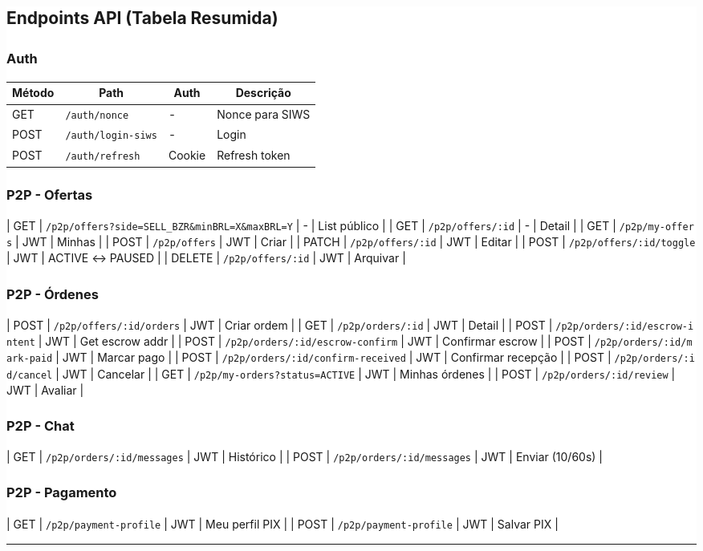 
## Endpoints API (Tabela Resumida)

### Auth
| Método | Path | Auth | Descrição |
|--------|------|------|-----------|
| GET | `/auth/nonce` | - | Nonce para SIWS |
| POST | `/auth/login-siws` | - | Login |
| POST | `/auth/refresh` | Cookie | Refresh token |

### P2P - Ofertas
| GET | `/p2p/offers?side=SELL_BZR&minBRL=X&maxBRL=Y` | - | List público |
| GET | `/p2p/offers/:id` | - | Detail |
| GET | `/p2p/my-offers` | JWT | Minhas |
| POST | `/p2p/offers` | JWT | Criar |
| PATCH | `/p2p/offers/:id` | JWT | Editar |
| POST | `/p2p/offers/:id/toggle` | JWT | ACTIVE ↔ PAUSED |
| DELETE | `/p2p/offers/:id` | JWT | Arquivar |

### P2P - Órdenes
| POST | `/p2p/offers/:id/orders` | JWT | Criar ordem |
| GET | `/p2p/orders/:id` | JWT | Detail |
| POST | `/p2p/orders/:id/escrow-intent` | JWT | Get escrow addr |
| POST | `/p2p/orders/:id/escrow-confirm` | JWT | Confirmar escrow |
| POST | `/p2p/orders/:id/mark-paid` | JWT | Marcar pago |
| POST | `/p2p/orders/:id/confirm-received` | JWT | Confirmar recepção |
| POST | `/p2p/orders/:id/cancel` | JWT | Cancelar |
| GET | `/p2p/my-orders?status=ACTIVE` | JWT | Minhas órdenes |
| POST | `/p2p/orders/:id/review` | JWT | Avaliar |

### P2P - Chat
| GET | `/p2p/orders/:id/messages` | JWT | Histórico |
| POST | `/p2p/orders/:id/messages` | JWT | Enviar (10/60s) |

### P2P - Pagamento
| GET | `/p2p/payment-profile` | JWT | Meu perfil PIX |
| POST | `/p2p/payment-profile` | JWT | Salvar PIX |

---